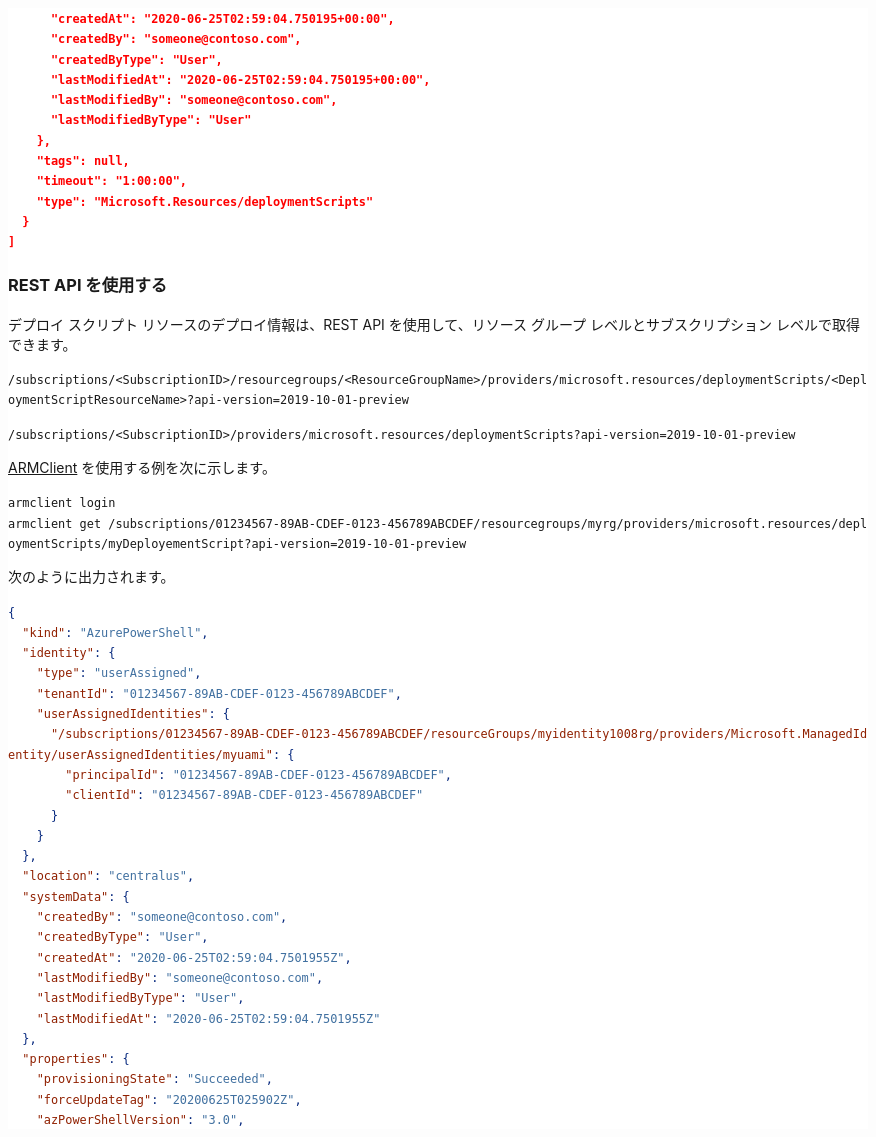 ```json
      "createdAt": "2020-06-25T02:59:04.750195+00:00",
      "createdBy": "someone@contoso.com",
      "createdByType": "User",
      "lastModifiedAt": "2020-06-25T02:59:04.750195+00:00",
      "lastModifiedBy": "someone@contoso.com",
      "lastModifiedByType": "User"
    },
    "tags": null,
    "timeout": "1:00:00",
    "type": "Microsoft.Resources/deploymentScripts"
  }
]
```

### <a name="use-rest-api"></a>REST API を使用する

デプロイ スクリプト リソースのデプロイ情報は、REST API を使用して、リソース グループ レベルとサブスクリプション レベルで取得できます。

```rest
/subscriptions/<SubscriptionID>/resourcegroups/<ResourceGroupName>/providers/microsoft.resources/deploymentScripts/<DeploymentScriptResourceName>?api-version=2019-10-01-preview
```

```rest
/subscriptions/<SubscriptionID>/providers/microsoft.resources/deploymentScripts?api-version=2019-10-01-preview
```

[ARMClient](https://github.com/projectkudu/ARMClient) を使用する例を次に示します。

```azurepowershell
armclient login
armclient get /subscriptions/01234567-89AB-CDEF-0123-456789ABCDEF/resourcegroups/myrg/providers/microsoft.resources/deploymentScripts/myDeployementScript?api-version=2019-10-01-preview
```

次のように出力されます。

```json
{
  "kind": "AzurePowerShell",
  "identity": {
    "type": "userAssigned",
    "tenantId": "01234567-89AB-CDEF-0123-456789ABCDEF",
    "userAssignedIdentities": {
      "/subscriptions/01234567-89AB-CDEF-0123-456789ABCDEF/resourceGroups/myidentity1008rg/providers/Microsoft.ManagedIdentity/userAssignedIdentities/myuami": {
        "principalId": "01234567-89AB-CDEF-0123-456789ABCDEF",
        "clientId": "01234567-89AB-CDEF-0123-456789ABCDEF"
      }
    }
  },
  "location": "centralus",
  "systemData": {
    "createdBy": "someone@contoso.com",
    "createdByType": "User",
    "createdAt": "2020-06-25T02:59:04.7501955Z",
    "lastModifiedBy": "someone@contoso.com",
    "lastModifiedByType": "User",
    "lastModifiedAt": "2020-06-25T02:59:04.7501955Z"
  },
  "properties": {
    "provisioningState": "Succeeded",
    "forceUpdateTag": "20200625T025902Z",
    "azPowerShellVersion": "3.0",
```